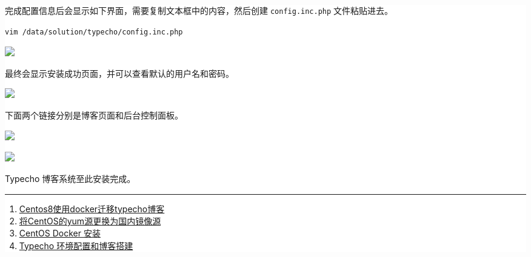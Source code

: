 完成配置信息后会显示如下界面，需要复制文本框中的内容，然后创建 `config.inc.php` 文件粘贴进去。

```bash
vim /data/solution/typecho/config.inc.php
```

![](https://img.seriouszyx.com/20210714235946.png#vwid=1920&vhei=781)

最终会显示安装成功页面，并可以查看默认的用户名和密码。

![](https://img.seriouszyx.com/20210715000019.png#vwid=1920&vhei=944)

下面两个链接分别是博客页面和后台控制面板。

![](https://img.seriouszyx.com/20210715000053.png#vwid=1920&vhei=1015)

![](https://img.seriouszyx.com/20210715000124.png#vwid=1920&vhei=950)

Typecho 博客系统至此安装完成。

---

1. [Centos8使用docker迁移typecho博客](https://segmentfault.com/a/1190000021390958)
2. [将CentOS的yum源更换为国内镜像源](https://blog.csdn.net/wudinaniya/article/details/105758739)
3. [CentOS Docker 安装](https://www.runoob.com/docker/centos-docker-install.html)
4. [Typecho 环境配置和博客搭建](https://wiki.dongxing.xin/pages/b1c12d/#php-%E5%AE%89%E8%A3%85)